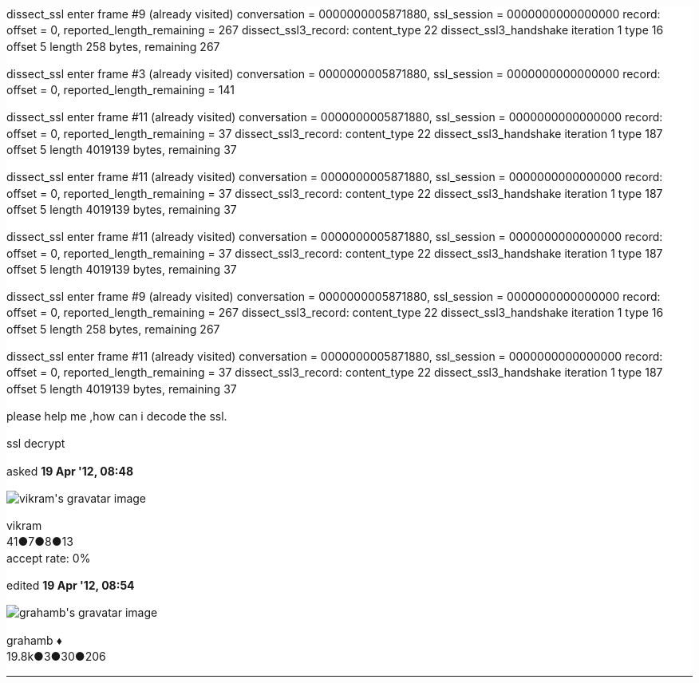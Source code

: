 dissect_ssl enter frame #9 (already visited)
  conversation = 0000000005871880, ssl_session = 0000000000000000
  record: offset = 0, reported_length_remaining = 267
dissect_ssl3_record: content_type 22
dissect_ssl3_handshake iteration 1 type 16 offset 5 length 258 bytes, remaining 267

dissect_ssl enter frame #3 (already visited)
  conversation = 0000000005871880, ssl_session = 0000000000000000
  record: offset = 0, reported_length_remaining = 141

dissect_ssl enter frame #11 (already visited)
  conversation = 0000000005871880, ssl_session = 0000000000000000
  record: offset = 0, reported_length_remaining = 37
dissect_ssl3_record: content_type 22
dissect_ssl3_handshake iteration 1 type 187 offset 5 length 4019139 bytes, remaining 37

dissect_ssl enter frame #11 (already visited)
  conversation = 0000000005871880, ssl_session = 0000000000000000
  record: offset = 0, reported_length_remaining = 37
dissect_ssl3_record: content_type 22
dissect_ssl3_handshake iteration 1 type 187 offset 5 length 4019139 bytes, remaining 37

dissect_ssl enter frame #11 (already visited)
  conversation = 0000000005871880, ssl_session = 0000000000000000
  record: offset = 0, reported_length_remaining = 37
dissect_ssl3_record: content_type 22
dissect_ssl3_handshake iteration 1 type 187 offset 5 length 4019139 bytes, remaining 37

dissect_ssl enter frame #9 (already visited)
  conversation = 0000000005871880, ssl_session = 0000000000000000
  record: offset = 0, reported_length_remaining = 267
dissect_ssl3_record: content_type 22
dissect_ssl3_handshake iteration 1 type 16 offset 5 length 258 bytes, remaining 267

dissect_ssl enter frame #11 (already visited)
  conversation = 0000000005871880, ssl_session = 0000000000000000
  record: offset = 0, reported_length_remaining = 37
dissect_ssl3_record: content_type 22
dissect_ssl3_handshake iteration 1 type 187 offset 5 length 4019139 bytes, remaining 37</code></pre><p>please help me ,how can i decode the ssl.</p></div><div id="question-tags" class="tags-container tags"><span class="post-tag tag-link-ssl" rel="tag" title="see questions tagged &#39;ssl&#39;">ssl</span> <span class="post-tag tag-link-decrypt" rel="tag" title="see questions tagged &#39;decrypt&#39;">decrypt</span></div><div id="question-controls" class="post-controls"></div><div class="post-update-info-container"><div class="post-update-info post-update-info-user"><p>asked <strong>19 Apr '12, 08:48</strong></p><img src="https://secure.gravatar.com/avatar/54dfb1796a8beedf9843a326d673eaae?s=32&amp;d=identicon&amp;r=g" class="gravatar" width="32" height="32" alt="vikram&#39;s gravatar image" /><p><span>vikram</span><br />
<span class="score" title="41 reputation points">41</span><span title="7 badges"><span class="badge1">●</span><span class="badgecount">7</span></span><span title="8 badges"><span class="silver">●</span><span class="badgecount">8</span></span><span title="13 badges"><span class="bronze">●</span><span class="badgecount">13</span></span><br />
<span class="accept_rate" title="Rate of the user&#39;s accepted answers">accept rate:</span> <span title="vikram has no accepted answers">0%</span></p></div><div class="post-update-info post-update-info-edited"><p><span> edited <strong>19 Apr '12, 08:54</strong> </span></p><img src="https://secure.gravatar.com/avatar/d2a7e24ca66604c749c7c88c1da8ff78?s=32&amp;d=identicon&amp;r=g" class="gravatar" width="32" height="32" alt="grahamb&#39;s gravatar image" /><p><span>grahamb ♦</span><br />
<span class="score" title="19834 reputation points"><span>19.8k</span></span><span title="3 badges"><span class="badge1">●</span><span class="badgecount">3</span></span><span title="30 badges"><span class="silver">●</span><span class="badgecount">30</span></span><span title="206 badges"><span class="bronze">●</span><span class="badgecount">206</span></span></p></div></div><div id="comments-container-10286" class="comments-container"></div><div id="comment-tools-10286" class="comment-tools"></div><div class="clear"></div><div id="comment-10286-form-container" class="comment-form-container"></div><div class="clear"></div></div></td></tr></tbody></table>

------------------------------------------------------------------------
